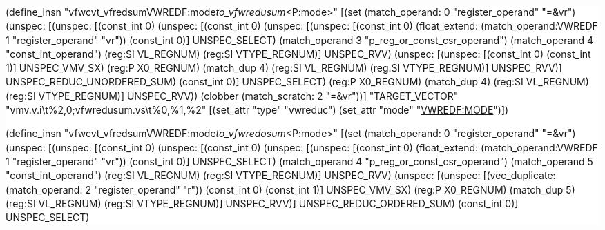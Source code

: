 (define_insn "vfwcvt_vfredsum<VWREDF:mode>_to_vfwredusum_<P:mode>"
  [(set (match_operand:<VWLMUL1> 0 "register_operand" "=&vr")
    (unspec:<VWLMUL1> 
      [(unspec:<VM> 
        [(const_int 0)
         (unspec:<VWLMUL1> 
          [(const_int 0)
           (unspec:<VWLMUL1> 
            [(unspec:<VWLMUL1> 
             [(const_int 0)
              (float_extend:<VWLMUL1> 
                (match_operand:VWREDF 1 "register_operand" "vr"))
              (const_int 0)] UNSPEC_SELECT)
             (match_operand 3 "p_reg_or_const_csr_operand")
             (match_operand 4 "const_int_operand")
             (reg:SI VL_REGNUM)
             (reg:SI VTYPE_REGNUM)] UNSPEC_RVV)
           (unspec:<VWLMUL1> 
            [(unspec:<VWLMUL1> 
             [(const_int 0)
              (const_int 1)] UNSPEC_VMV_SX)
             (reg:P X0_REGNUM)
             (match_dup 4)
             (reg:SI VL_REGNUM)
             (reg:SI VTYPE_REGNUM)] UNSPEC_RVV)] UNSPEC_REDUC_UNORDERED_SUM)
         (const_int 0)] UNSPEC_SELECT)
       (reg:P X0_REGNUM)
       (match_dup 4)
       (reg:SI VL_REGNUM)
       (reg:SI VTYPE_REGNUM)] UNSPEC_RVV))
   (clobber (match_scratch:<VWLMUL1> 2 "=&vr"))]
  "TARGET_VECTOR"
  "vmv.v.i\t%2,0\;vfwredusum.vs\t%0,%1,%2"
  [(set_attr "type" "vwreduc")
   (set_attr "mode" "<VWREDF:MODE>")])

(define_insn "vfwcvt_vfredsum<VWREDF:mode>_to_vfwredosum_<P:mode>"
  [(set (match_operand:<VWLMUL1> 0 "register_operand" "=&vr")
    (unspec:<VWLMUL1> 
      [(unspec:<VM> 
        [(const_int 0)
         (unspec:<VWLMUL1> 
          [(const_int 0)
           (unspec:<VWLMUL1> 
            [(unspec:<VWLMUL1> 
              [(const_int 0)
               (float_extend:<VWLMUL1> 
                (match_operand:VWREDF 1 "register_operand" "vr"))
               (const_int 0)] UNSPEC_SELECT)
             (match_operand 4 "p_reg_or_const_csr_operand")
             (match_operand 5 "const_int_operand")
             (reg:SI VL_REGNUM)
             (reg:SI VTYPE_REGNUM)] UNSPEC_RVV)
           (unspec:<VWLMUL1> 
             [(unspec:<VWLMUL1> 
               [(vec_duplicate:<VWLMUL1> 
                 (match_operand:<VWSUB> 2 "register_operand" "r"))
                (const_int 0)
                (const_int 1)] UNSPEC_VMV_SX)
              (reg:P X0_REGNUM)
              (match_dup 5)
              (reg:SI VL_REGNUM)
              (reg:SI VTYPE_REGNUM)] UNSPEC_RVV)] UNSPEC_REDUC_ORDERED_SUM)
         (const_int 0)] UNSPEC_SELECT)